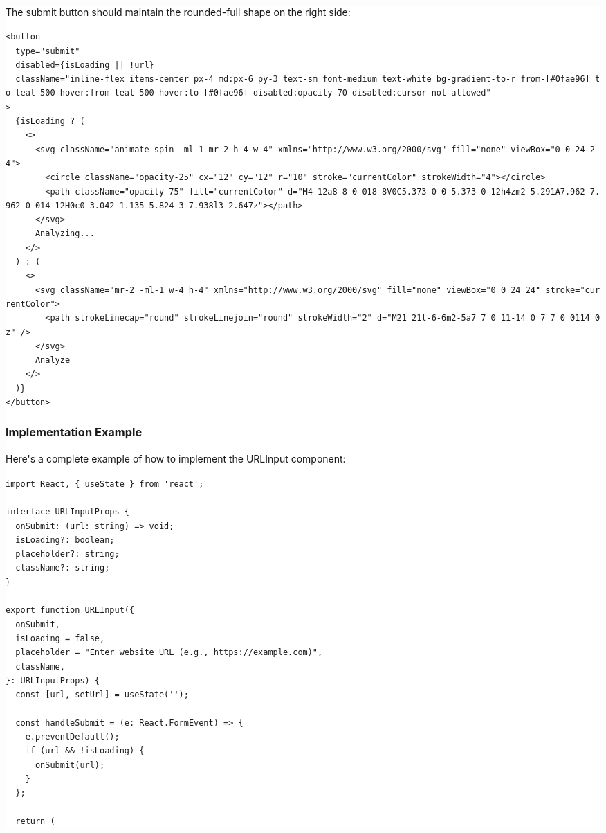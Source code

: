 The submit button should maintain the rounded-full shape on the right side:

```tsx
<button
  type="submit"
  disabled={isLoading || !url}
  className="inline-flex items-center px-4 md:px-6 py-3 text-sm font-medium text-white bg-gradient-to-r from-[#0fae96] to-teal-500 hover:from-teal-500 hover:to-[#0fae96] disabled:opacity-70 disabled:cursor-not-allowed"
>
  {isLoading ? (
    <>
      <svg className="animate-spin -ml-1 mr-2 h-4 w-4" xmlns="http://www.w3.org/2000/svg" fill="none" viewBox="0 0 24 24">
        <circle className="opacity-25" cx="12" cy="12" r="10" stroke="currentColor" strokeWidth="4"></circle>
        <path className="opacity-75" fill="currentColor" d="M4 12a8 8 0 018-8V0C5.373 0 0 5.373 0 12h4zm2 5.291A7.962 7.962 0 014 12H0c0 3.042 1.135 5.824 3 7.938l3-2.647z"></path>
      </svg>
      Analyzing...
    </>
  ) : (
    <>
      <svg className="mr-2 -ml-1 w-4 h-4" xmlns="http://www.w3.org/2000/svg" fill="none" viewBox="0 0 24 24" stroke="currentColor">
        <path strokeLinecap="round" strokeLinejoin="round" strokeWidth="2" d="M21 21l-6-6m2-5a7 7 0 11-14 0 7 7 0 0114 0z" />
      </svg>
      Analyze
    </>
  )}
</button>
```

### Implementation Example

Here's a complete example of how to implement the URLInput component:

```tsx
import React, { useState } from 'react';

interface URLInputProps {
  onSubmit: (url: string) => void;
  isLoading?: boolean;
  placeholder?: string;
  className?: string;
}

export function URLInput({
  onSubmit,
  isLoading = false,
  placeholder = "Enter website URL (e.g., https://example.com)",
  className,
}: URLInputProps) {
  const [url, setUrl] = useState('');

  const handleSubmit = (e: React.FormEvent) => {
    e.preventDefault();
    if (url && !isLoading) {
      onSubmit(url);
    }
  };

  return (
```